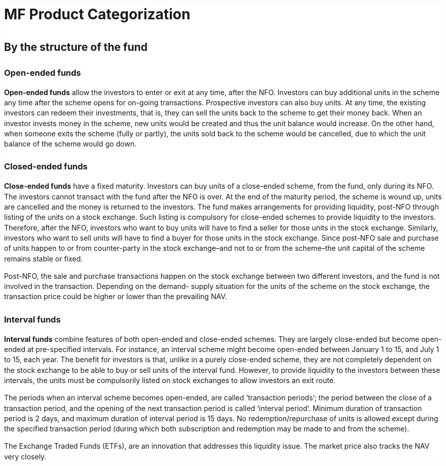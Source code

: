 # MF Product Categorization

## **By the structure of the fund**

### Open-ended funds

**Open-ended funds** allow the investors to enter or exit at any time, after the NFO. Investors can buy additional units in the scheme any time after the scheme opens for on-going transactions. Prospective investors can also buy units. At any time, the existing investors can redeem their investments, that is, they can sell the units back to the scheme to get their money back. When an investor invests money in the scheme, new units would be created and thus the unit balance would increase. On the other hand, when someone exits the scheme (fully or partly), the units sold back to the scheme would be cancelled, due to which the unit balance of the scheme would go down.

### Closed-ended funds

**Close-ended funds** have a fixed maturity. Investors can buy units of a close-ended scheme, from the fund, only during its NFO. The investors cannot transact with the fund after the NFO is over. At the end of the maturity period, the scheme is wound up, units are cancelled and the money is returned to the investors. The fund makes arrangements for providing liquidity, post-NFO through listing of the units on a stock exchange. Such listing is compulsory for close-ended schemes to provide liquidity to the investors. Therefore, after the NFO, investors who want to buy units will have to find a seller for those units in the stock exchange. Similarly, investors who want to sell units will have to find a buyer for those units in the stock exchange. Since post-NFO sale and purchase of units happen to or from counter-party in the stock exchange–and not to or from the scheme–the unit capital of the scheme remains stable or fixed.

Post-NFO, the sale and purchase transactions happen on the stock exchange between two different investors, and the fund is not involved in the transaction. Depending on the demand- supply situation for the units of the scheme on the stock exchange, the transaction price could be higher or lower than the prevailing NAV.

### Interval funds

**Interval funds** combine features of both open-ended and close-ended schemes. They are largely close-ended but become open-ended at pre-specified intervals. For instance, an interval scheme might become open-ended between January 1 to 15, and July 1 to 15, each year. The benefit for investors is that, unlike in a purely close-ended scheme, they are not completely dependent on the stock exchange to be able to buy or sell units of the interval fund. However, to provide liquidity to the investors between these intervals, the units must be compulsorily listed on stock exchanges to allow investors an exit route.

The periods when an interval scheme becomes open-ended, are called ‘transaction periods’; the period between the close of a transaction period, and the opening of the next transaction period is called ‘interval period’. Minimum duration of transaction period is 2 days, and maximum duration of interval period is 15 days. No redemption/repurchase of units is allowed except during the specified transaction period (during which both subscription and redemption may be made to and from the scheme).

The Exchange Traded Funds (ETFs), are an innovation that addresses this liquidity issue. The market price also tracks the NAV very closely.
